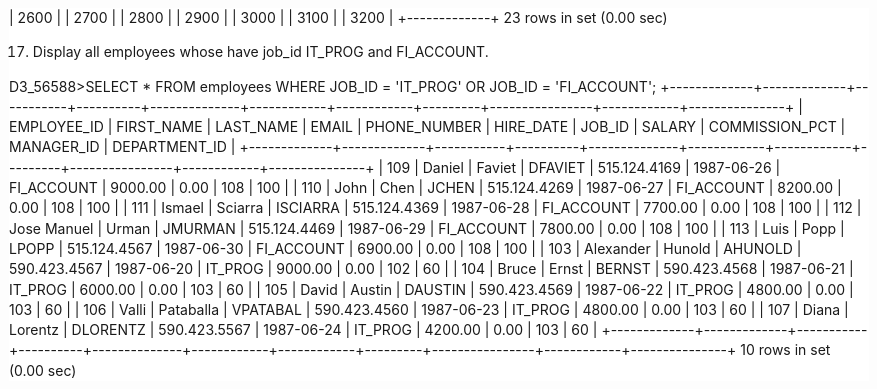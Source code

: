 |        2600 |
|        2700 |
|        2800 |
|        2900 |
|        3000 |
|        3100 |
|        3200 |
+-------------+
23 rows in set (0.00 sec)










17. Display all employees whose have job_id IT_PROG and FI_ACCOUNT.

D3_56588>SELECT * FROM employees WHERE JOB_ID = 'IT_PROG' OR JOB_ID = 'FI_ACCOUNT';
+-------------+-------------+-----------+----------+--------------+------------+------------+---------+----------------+------------+---------------+
| EMPLOYEE_ID | FIRST_NAME  | LAST_NAME | EMAIL    | PHONE_NUMBER | HIRE_DATE  | JOB_ID     | SALARY  | COMMISSION_PCT | MANAGER_ID | DEPARTMENT_ID |
+-------------+-------------+-----------+----------+--------------+------------+------------+---------+----------------+------------+---------------+
|         109 | Daniel      | Faviet    | DFAVIET  | 515.124.4169 | 1987-06-26 | FI_ACCOUNT | 9000.00 |           0.00 |        108 |           100 |
|         110 | John        | Chen      | JCHEN    | 515.124.4269 | 1987-06-27 | FI_ACCOUNT | 8200.00 |           0.00 |        108 |           100 |
|         111 | Ismael      | Sciarra   | ISCIARRA | 515.124.4369 | 1987-06-28 | FI_ACCOUNT | 7700.00 |           0.00 |        108 |           100 |
|         112 | Jose Manuel | Urman     | JMURMAN  | 515.124.4469 | 1987-06-29 | FI_ACCOUNT | 7800.00 |           0.00 |        108 |           100 |
|         113 | Luis        | Popp      | LPOPP    | 515.124.4567 | 1987-06-30 | FI_ACCOUNT | 6900.00 |           0.00 |        108 |           100 |
|         103 | Alexander   | Hunold    | AHUNOLD  | 590.423.4567 | 1987-06-20 | IT_PROG    | 9000.00 |           0.00 |        102 |            60 |
|         104 | Bruce       | Ernst     | BERNST   | 590.423.4568 | 1987-06-21 | IT_PROG    | 6000.00 |           0.00 |        103 |            60 |
|         105 | David       | Austin    | DAUSTIN  | 590.423.4569 | 1987-06-22 | IT_PROG    | 4800.00 |           0.00 |        103 |            60 |
|         106 | Valli       | Pataballa | VPATABAL | 590.423.4560 | 1987-06-23 | IT_PROG    | 4800.00 |           0.00 |        103 |            60 |
|         107 | Diana       | Lorentz   | DLORENTZ | 590.423.5567 | 1987-06-24 | IT_PROG    | 4200.00 |           0.00 |        103 |            60 |
+-------------+-------------+-----------+----------+--------------+------------+------------+---------+----------------+------------+---------------+
10 rows in set (0.00 sec)





